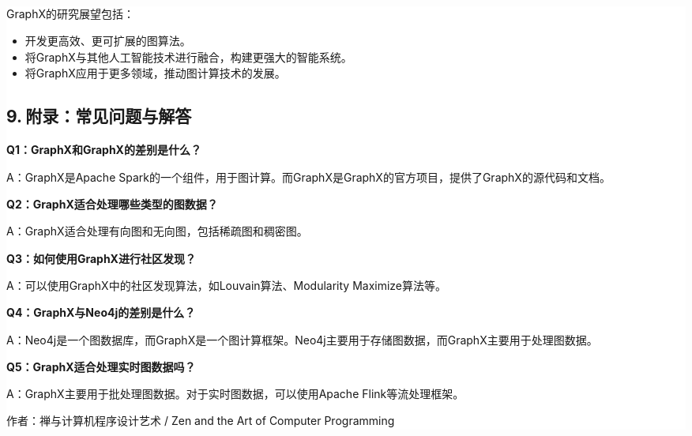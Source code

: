 GraphX的研究展望包括：

- 开发更高效、更可扩展的图算法。
- 将GraphX与其他人工智能技术进行融合，构建更强大的智能系统。
- 将GraphX应用于更多领域，推动图计算技术的发展。

## 9. 附录：常见问题与解答

**Q1：GraphX和GraphX的差别是什么？**

A：GraphX是Apache Spark的一个组件，用于图计算。而GraphX是GraphX的官方项目，提供了GraphX的源代码和文档。

**Q2：GraphX适合处理哪些类型的图数据？**

A：GraphX适合处理有向图和无向图，包括稀疏图和稠密图。

**Q3：如何使用GraphX进行社区发现？**

A：可以使用GraphX中的社区发现算法，如Louvain算法、Modularity Maximize算法等。

**Q4：GraphX与Neo4j的差别是什么？**

A：Neo4j是一个图数据库，而GraphX是一个图计算框架。Neo4j主要用于存储图数据，而GraphX主要用于处理图数据。

**Q5：GraphX适合处理实时图数据吗？**

A：GraphX主要用于批处理图数据。对于实时图数据，可以使用Apache Flink等流处理框架。

作者：禅与计算机程序设计艺术 / Zen and the Art of Computer Programming